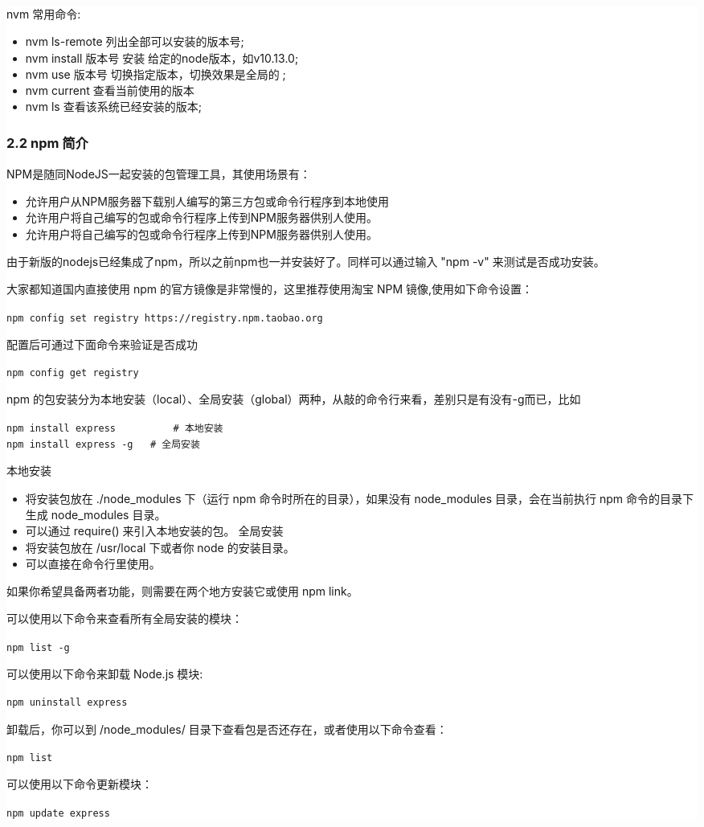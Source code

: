 nvm 常用命令:
- nvm ls-remote 列出全部可以安装的版本号;
- nvm install 版本号  安装 给定的node版本，如v10.13.0;
- nvm use 版本号 切换指定版本，切换效果是全局的 ;
- nvm current 查看当前使用的版本
- nvm ls 查看该系统已经安装的版本;

### 2.2 npm 简介
NPM是随同NodeJS一起安装的包管理工具，其使用场景有：
- 允许用户从NPM服务器下载别人编写的第三方包或命令行程序到本地使用
- 允许用户将自己编写的包或命令行程序上传到NPM服务器供别人使用。
- 允许用户将自己编写的包或命令行程序上传到NPM服务器供别人使用。

由于新版的nodejs已经集成了npm，所以之前npm也一并安装好了。同样可以通过输入 "npm -v" 来测试是否成功安装。

大家都知道国内直接使用 npm 的官方镜像是非常慢的，这里推荐使用淘宝 NPM 镜像,使用如下命令设置：
```
npm config set registry https://registry.npm.taobao.org
```
配置后可通过下面命令来验证是否成功
```
npm config get registry
```

npm 的包安装分为本地安装（local）、全局安装（global）两种，从敲的命令行来看，差别只是有没有-g而已，比如
```
npm install express          # 本地安装
npm install express -g   # 全局安装
```

本地安装
- 将安装包放在 ./node_modules 下（运行 npm 命令时所在的目录），如果没有 node_modules 目录，会在当前执行 npm 命令的目录下生成 node_modules 目录。
- 可以通过 require() 来引入本地安装的包。
全局安装
- 将安装包放在 /usr/local 下或者你 node 的安装目录。
- 可以直接在命令行里使用。

如果你希望具备两者功能，则需要在两个地方安装它或使用 npm link。

可以使用以下命令来查看所有全局安装的模块：
```
npm list -g
```

可以使用以下命令来卸载 Node.js 模块: 
```
npm uninstall express
```

卸载后，你可以到 /node_modules/ 目录下查看包是否还存在，或者使用以下命令查看：
```
npm list
```

可以使用以下命令更新模块：
```
npm update express
```
